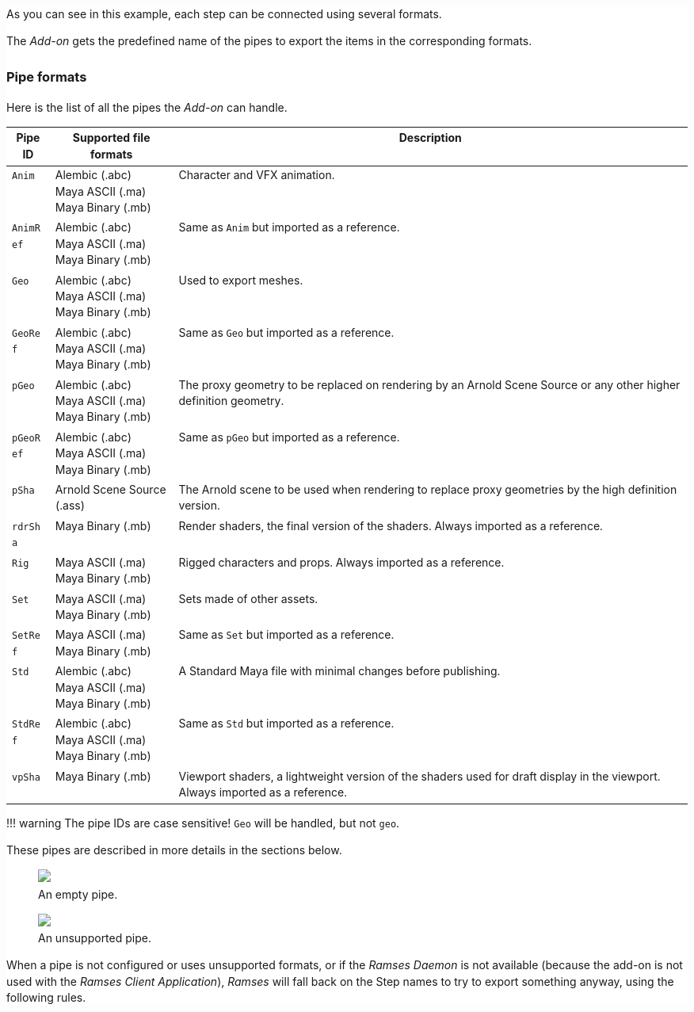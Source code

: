 As you can see in this example, each step can be connected using several formats.

The *Add-on* gets the predefined name of the pipes to export the items in the corresponding formats.

### Pipe formats

Here is the list of all the pipes the *Add-on* can handle.

| Pipe ID | Supported file formats | Description |
| --- | --- | --- |
| `Anim` | Alembic (.abc)<br />Maya ASCII (.ma)<br />Maya Binary (.mb) | Character and VFX animation. |
| `AnimRef` | Alembic (.abc)<br />Maya ASCII (.ma)<br />Maya Binary (.mb) | Same as `Anim` but imported as a reference. |
| `Geo` | Alembic (.abc)<br />Maya ASCII (.ma)<br />Maya Binary (.mb) | Used to export meshes. |
| `GeoRef` | Alembic (.abc)<br />Maya ASCII (.ma)<br />Maya Binary (.mb) | Same as `Geo` but imported as a reference. |
| `pGeo` | Alembic (.abc)<br />Maya ASCII (.ma)<br />Maya Binary (.mb) | The proxy geometry to be replaced on rendering by an Arnold Scene Source or any other higher definition geometry. |
| `pGeoRef` | Alembic (.abc)<br />Maya ASCII (.ma)<br />Maya Binary (.mb) | Same as `pGeo` but imported as a reference. |
| `pSha` | Arnold Scene Source (.ass) | The Arnold scene to be used when rendering to replace proxy geometries by the high definition version. |
| `rdrSha` | Maya Binary (.mb) | Render shaders, the final version of the shaders. Always imported as a reference. |
| `Rig` | Maya ASCII (.ma)<br />Maya Binary (.mb) | Rigged characters and props. Always imported as a reference. |
| `Set` | Maya ASCII (.ma)<br />Maya Binary (.mb) | Sets made of other assets. |
| `SetRef` | Maya ASCII (.ma)<br />Maya Binary (.mb) | Same as `Set` but imported as a reference. |
| `Std` | Alembic (.abc)<br />Maya ASCII (.ma)<br />Maya Binary (.mb) | A Standard Maya file with minimal changes before publishing. |
| `StdRef` | Alembic (.abc)<br />Maya ASCII (.ma)<br />Maya Binary (.mb) | Same as `Std` but imported as a reference. |
| `vpSha` | Maya Binary (.mb) | Viewport shaders, a lightweight version of the shaders used for draft display in the viewport. Always imported as a reference. |

!!! warning
    The pipe IDs are case sensitive! `Geo` will be handled, but not `geo`.

These pipes are described in more details in the sections below.

<figure>
  <img src="../../../img/maya-rubika/emptypipe.png"/>
  <figcaption>An empty pipe.</figcaption>
</figure>

<figure>
  <img src="../../../img/maya-rubika/unknownpipe.png"/>
  <figcaption>An unsupported pipe.</figcaption>
</figure>

When a pipe is not configured or uses unsupported formats, or if the *Ramses Daemon* is not available (because the add-on is not used with the *Ramses Client Application*), *Ramses* will fall back on the Step names to try to export something anyway, using the following rules.
